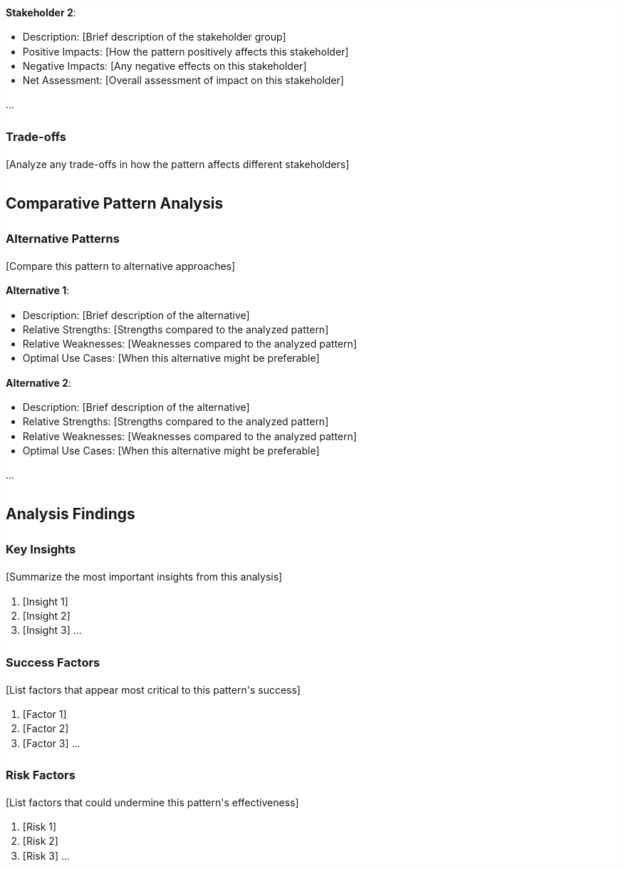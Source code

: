 **Stakeholder 2**:
- Description: [Brief description of the stakeholder group]
- Positive Impacts: [How the pattern positively affects this stakeholder]
- Negative Impacts: [Any negative effects on this stakeholder]
- Net Assessment: [Overall assessment of impact on this stakeholder]

...

### Trade-offs
[Analyze any trade-offs in how the pattern affects different stakeholders]

## Comparative Pattern Analysis

### Alternative Patterns
[Compare this pattern to alternative approaches]

**Alternative 1**:
- Description: [Brief description of the alternative]
- Relative Strengths: [Strengths compared to the analyzed pattern]
- Relative Weaknesses: [Weaknesses compared to the analyzed pattern]
- Optimal Use Cases: [When this alternative might be preferable]

**Alternative 2**:
- Description: [Brief description of the alternative]
- Relative Strengths: [Strengths compared to the analyzed pattern]
- Relative Weaknesses: [Weaknesses compared to the analyzed pattern]
- Optimal Use Cases: [When this alternative might be preferable]

...

## Analysis Findings

### Key Insights
[Summarize the most important insights from this analysis]

1. [Insight 1]
2. [Insight 2]
3. [Insight 3]
...

### Success Factors
[List factors that appear most critical to this pattern's success]

1. [Factor 1]
2. [Factor 2]
3. [Factor 3]
...

### Risk Factors
[List factors that could undermine this pattern's effectiveness]

1. [Risk 1]
2. [Risk 2]
3. [Risk 3]
...
